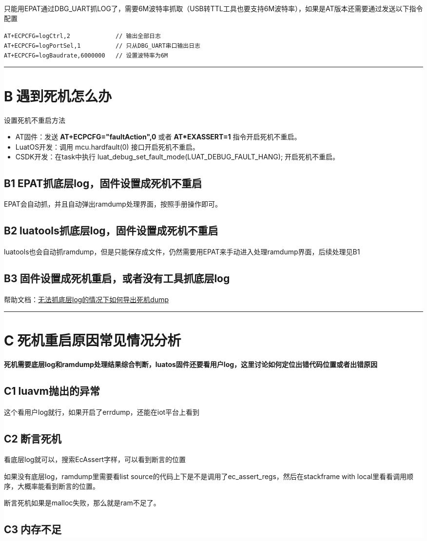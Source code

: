 只能用EPAT通过DBG_UART抓LOG了，需要6M波特率抓取（USB转TTL工具也要支持6M波特率），如果是AT版本还需要通过发送以下指令配置
~~~
AT+ECPCFG=logCtrl,2             // 输出全部日志
AT+ECPCFG=logPortSel,1          // 只从DBG_UART串口输出日志
AT+ECPCFG=logBaudrate,6000000   // 设置波特率为6M
~~~

---

# B 遇到死机怎么办

设置死机不重启方法

- AT固件：发送 **AT+ECPCFG="faultAction",0** 或者 **AT*EXASSERT=1** 指令开启死机不重启。
- LuatOS开发：调用 mcu.hardfault(0) 接口开启死机不重启。
- CSDK开发：在task中执行 luat_debug_set_fault_mode(LUAT_DEBUG_FAULT_HANG); 开启死机不重启。

## B1 EPAT抓底层log，固件设置成死机不重启

EPAT会自动抓，并且自动弹出ramdump处理界面，按照手册操作即可。

## B2 luatools抓底层log，固件设置成死机不重启

luatools也会自动抓ramdump，但是只能保存成文件，仍然需要用EPAT来手动进入处理ramdump界面，后续处理见B1

## B3 固件设置成死机重启，或者没有工具抓底层log

帮助文档：[无法抓底层log的情况下如何导出死机dump](../doc/%E5%BC%80%E5%8F%91%E5%B7%A5%E5%85%B7%E5%8F%8A%E4%BD%BF%E7%94%A8%E8%AF%B4%E6%98%8E/FlashTools_%E6%97%A0%E6%B3%95%E6%8A%93log%E7%9A%84%E6%83%85%E5%86%B5%E4%B8%8B%E5%A6%82%E4%BD%95%E5%AF%BC%E5%87%BA%E6%AD%BB%E6%9C%BADUMP.md)

---

# C 死机重启原因常见情况分析

**死机需要底层log和ramdump处理结果综合判断，luatos固件还要看用户log，这里讨论如何定位出错代码位置或者出错原因**

## C1 luavm抛出的异常

这个看用户log就行，如果开启了errdump，还能在iot平台上看到

## C2 断言死机

看底层log就可以，搜索EcAssert字样，可以看到断言的位置

如果没有底层log，ramdump里需要看list source的代码上下是不是调用了ec_assert_regs，然后在stackframe with local里看看调用顺序，大概率能看到断言的位置。

断言死机如果是malloc失败，那么就是ram不足了。

## C3 内存不足
